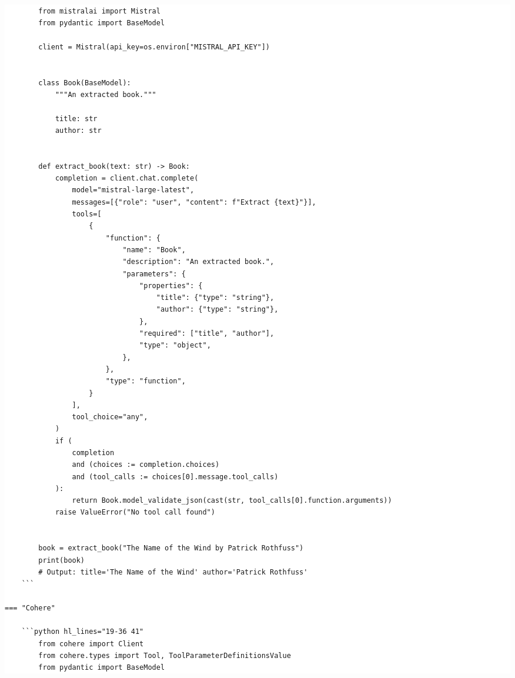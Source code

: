             from mistralai import Mistral
            from pydantic import BaseModel

            client = Mistral(api_key=os.environ["MISTRAL_API_KEY"])


            class Book(BaseModel):
                """An extracted book."""

                title: str
                author: str


            def extract_book(text: str) -> Book:
                completion = client.chat.complete(
                    model="mistral-large-latest",
                    messages=[{"role": "user", "content": f"Extract {text}"}],
                    tools=[
                        {
                            "function": {
                                "name": "Book",
                                "description": "An extracted book.",
                                "parameters": {
                                    "properties": {
                                        "title": {"type": "string"},
                                        "author": {"type": "string"},
                                    },
                                    "required": ["title", "author"],
                                    "type": "object",
                                },
                            },
                            "type": "function",
                        }
                    ],
                    tool_choice="any",
                )
                if (
                    completion
                    and (choices := completion.choices)
                    and (tool_calls := choices[0].message.tool_calls)
                ):
                    return Book.model_validate_json(cast(str, tool_calls[0].function.arguments))
                raise ValueError("No tool call found")


            book = extract_book("The Name of the Wind by Patrick Rothfuss")
            print(book)
            # Output: title='The Name of the Wind' author='Patrick Rothfuss'
        ```

    === "Cohere"

        ```python hl_lines="19-36 41"
            from cohere import Client
            from cohere.types import Tool, ToolParameterDefinitionsValue
            from pydantic import BaseModel
